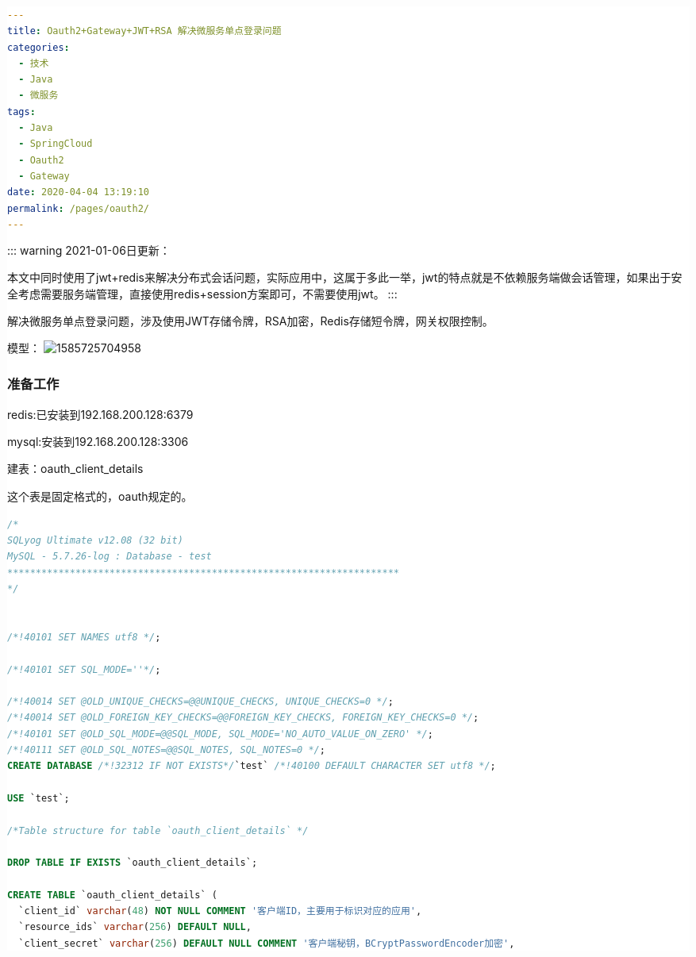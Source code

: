 ```yaml
---
title: Oauth2+Gateway+JWT+RSA 解决微服务单点登录问题
categories: 
  - 技术 
  - Java
  - 微服务
tags: 
  - Java
  - SpringCloud
  - Oauth2
  - Gateway
date: 2020-04-04 13:19:10
permalink: /pages/oauth2/
---
```


::: warning
2021-01-06日更新：

本文中同时使用了jwt+redis来解决分布式会话问题，实际应用中，这属于多此一举，jwt的特点就是不依赖服务端做会话管理，如果出于安全考虑需要服务端管理，直接使用redis+session方案即可，不需要使用jwt。
:::

解决微服务单点登录问题，涉及使用JWT存储令牌，RSA加密，Redis存储短令牌，网关权限控制。

模型：
![1585725704958](/images/Oauth2/1585725704958.png)

### 准备工作

redis:已安装到192.168.200.128:6379

mysql:安装到192.168.200.128:3306

建表：oauth_client_details

这个表是固定格式的，oauth规定的。

```sql
/*
SQLyog Ultimate v12.08 (32 bit)
MySQL - 5.7.26-log : Database - test
*********************************************************************
*/


/*!40101 SET NAMES utf8 */;

/*!40101 SET SQL_MODE=''*/;

/*!40014 SET @OLD_UNIQUE_CHECKS=@@UNIQUE_CHECKS, UNIQUE_CHECKS=0 */;
/*!40014 SET @OLD_FOREIGN_KEY_CHECKS=@@FOREIGN_KEY_CHECKS, FOREIGN_KEY_CHECKS=0 */;
/*!40101 SET @OLD_SQL_MODE=@@SQL_MODE, SQL_MODE='NO_AUTO_VALUE_ON_ZERO' */;
/*!40111 SET @OLD_SQL_NOTES=@@SQL_NOTES, SQL_NOTES=0 */;
CREATE DATABASE /*!32312 IF NOT EXISTS*/`test` /*!40100 DEFAULT CHARACTER SET utf8 */;

USE `test`;

/*Table structure for table `oauth_client_details` */

DROP TABLE IF EXISTS `oauth_client_details`;

CREATE TABLE `oauth_client_details` (
  `client_id` varchar(48) NOT NULL COMMENT '客户端ID，主要用于标识对应的应用',
  `resource_ids` varchar(256) DEFAULT NULL,
  `client_secret` varchar(256) DEFAULT NULL COMMENT '客户端秘钥，BCryptPasswordEncoder加密',
```